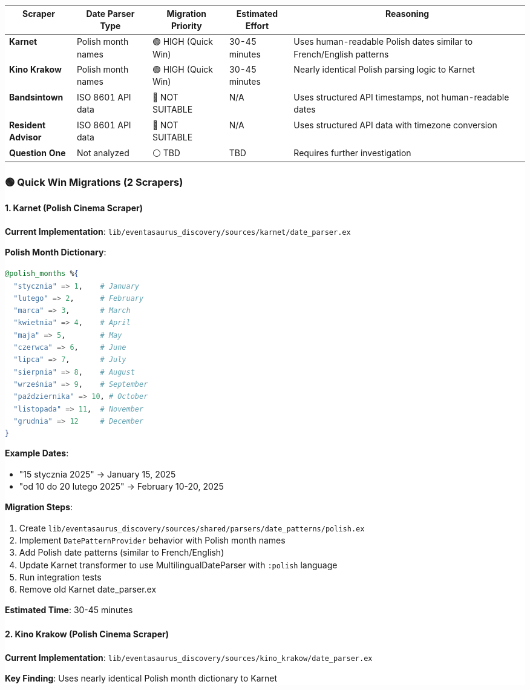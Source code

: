 | Scraper | Date Parser Type | Migration Priority | Estimated Effort | Reasoning |
|---------|------------------|-------------------|------------------|-----------|
| **Karnet** | Polish month names | 🟢 HIGH (Quick Win) | 30-45 minutes | Uses human-readable Polish dates similar to French/English patterns |
| **Kino Krakow** | Polish month names | 🟢 HIGH (Quick Win) | 30-45 minutes | Nearly identical Polish parsing logic to Karnet |
| **Bandsintown** | ISO 8601 API data | 🔴 NOT SUITABLE | N/A | Uses structured API timestamps, not human-readable dates |
| **Resident Advisor** | ISO 8601 API data | 🔴 NOT SUITABLE | N/A | Uses structured API data with timezone conversion |
| **Question One** | Not analyzed | ⚪ TBD | TBD | Requires further investigation |

### 🟢 Quick Win Migrations (2 Scrapers)

#### 1. Karnet (Polish Cinema Scraper)

**Current Implementation**: `lib/eventasaurus_discovery/sources/karnet/date_parser.ex`

**Polish Month Dictionary**:
```elixir
@polish_months %{
  "stycznia" => 1,    # January
  "lutego" => 2,      # February
  "marca" => 3,       # March
  "kwietnia" => 4,    # April
  "maja" => 5,        # May
  "czerwca" => 6,     # June
  "lipca" => 7,       # July
  "sierpnia" => 8,    # August
  "września" => 9,    # September
  "października" => 10, # October
  "listopada" => 11,  # November
  "grudnia" => 12     # December
}
```

**Example Dates**:
- "15 stycznia 2025" → January 15, 2025
- "od 10 do 20 lutego 2025" → February 10-20, 2025

**Migration Steps**:
1. Create `lib/eventasaurus_discovery/sources/shared/parsers/date_patterns/polish.ex`
2. Implement `DatePatternProvider` behavior with Polish month names
3. Add Polish date patterns (similar to French/English)
4. Update Karnet transformer to use MultilingualDateParser with `:polish` language
5. Run integration tests
6. Remove old Karnet date_parser.ex

**Estimated Time**: 30-45 minutes

#### 2. Kino Krakow (Polish Cinema Scraper)

**Current Implementation**: `lib/eventasaurus_discovery/sources/kino_krakow/date_parser.ex`

**Key Finding**: Uses nearly identical Polish month dictionary to Karnet
